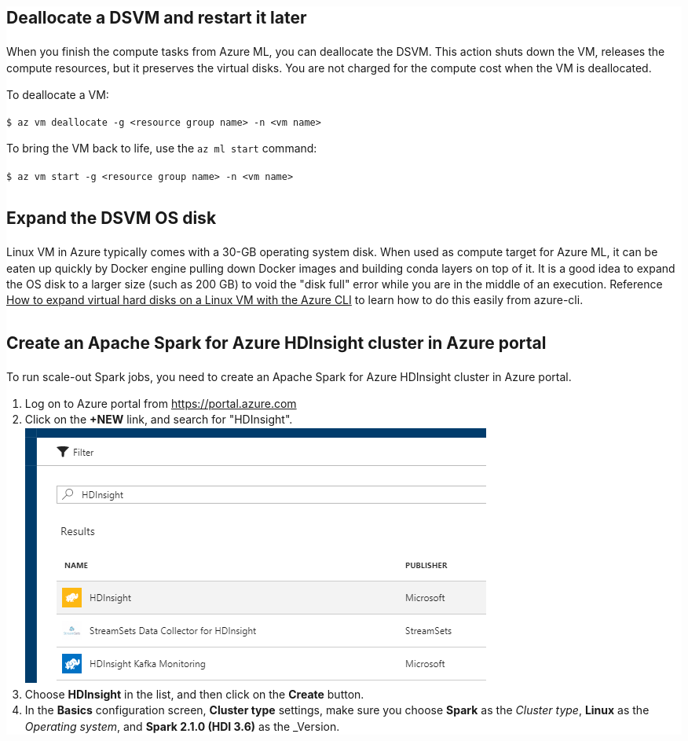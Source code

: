 ## Deallocate a DSVM and restart it later
When you finish the compute tasks from Azure ML, you can deallocate the DSVM. This action shuts down the VM, releases the compute resources, but it preserves the virtual disks. You are not charged for the compute cost when the VM is deallocated.

To deallocate a VM:

```azurecli
$ az vm deallocate -g <resource group name> -n <vm name>
```

To bring the VM back to life, use the `az ml start` command:

```azurecli
$ az vm start -g <resource group name> -n <vm name>
```

## Expand the DSVM OS disk
Linux VM in Azure typically comes with a 30-GB operating system disk. When used as compute target for Azure ML, it can be eaten up quickly by Docker engine pulling down Docker images and building conda layers on top of it. It is a good idea to expand the OS disk to a larger size (such as 200 GB) to void the "disk full" error while you are in the middle of an execution. Reference [How to expand virtual hard disks on a Linux VM with the Azure CLI](../../virtual-machines/linux/expand-disks.md) to learn how to do this easily from azure-cli. 

## Create an Apache Spark for Azure HDInsight cluster in Azure portal

To run scale-out Spark jobs, you need to create an Apache Spark for Azure HDInsight cluster in Azure portal.

1. Log on to Azure portal from https://portal.azure.com
2. Click on the **+NEW** link, and search for "HDInsight".
    ![find hdi](media/how-to-create-dsvm-hdi/hdi.png)
3. Choose **HDInsight** in the list, and then click on the **Create** button.
4. In the **Basics** configuration screen, **Cluster type** settings, make sure you choose **Spark** as the _Cluster type_, **Linux** as the _Operating system_, and **Spark 2.1.0 (HDI 3.6)** as the _Version.
